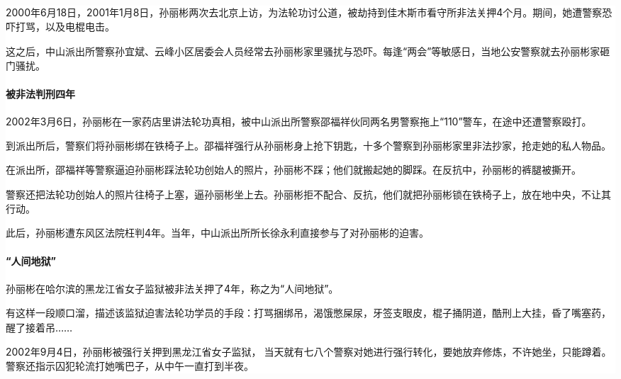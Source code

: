 </p>
<p class="p7">
 2000年6月18日，2001年1月8日，孙丽彬两次去北京上访，为法轮功讨公道，被劫持到佳木斯市看守所非法关押4个月。期间，她遭警察恐吓打骂，以及电棍电击。
</p>
<p class="p7">
 <span class="s1">
  这之后，中山派出所警察孙宜斌、云峰小区居委会人员经常去孙丽彬家里骚扰与恐吓。每逢“两会”等敏感日，当地公安警察就去孙丽彬家砸门骚扰。
 </span>
</p>
<h4 class="p7">
 <span class="s1">
  <b>
   被非法判刑四年
  </b>
 </span>
</h4>
<p class="p7">
 <span class="s1">
  2002年3月6日，孙丽彬在一家药店里讲法轮功真相，被中山派出所警察邵福祥伙同两名男警察拖上“110”警车，在途中还遭警察殴打。
 </span>
</p>
<p class="p7">
 <span class="s1">
  到派出所后，警察们将孙丽彬绑在铁椅子上。邵福祥强行从孙丽彬身上抢下钥匙，十多个警察到孙丽彬家里非法抄家，抢走她的私人物品。
 </span>
</p>
<p class="p7">
 <span class="s1">
  在派出所，邵福祥等警察逼迫孙丽彬踩法轮功创始人的照片，孙丽彬不踩；他们就搬起她的脚踩。在反抗中，孙丽彬的裤腿被撕开。
 </span>
</p>
<p class="p7">
 <span class="s1">
  警察还把法轮功创始人的照片往椅子上塞，逼孙丽彬坐上去。孙丽彬拒不配合、反抗，他们就把孙丽彬锁在铁椅子上，放在地中央，不让其行动。
 </span>
</p>
<p class="p7">
 <span class="s1">
  此后，孙丽彬遭东风区法院枉判4年。当年，中山派出所所长徐永利直接参与了对孙丽彬的迫害。
 </span>
</p>
<h4 class="p7">
 <span class="s1">
  <b>
   “人间地狱”
  </b>
 </span>
</h4>
<p class="p7">
 <span class="s1">
  孙丽彬在哈尔滨的黑龙江省女子监狱被非法关押了4年，称之为“人间地狱”。
 </span>
</p>
<p class="p7">
 <span class="s1">
  有这样一段顺口溜，描述该监狱迫害法轮功学员的手段：打骂捆绑吊，渴饿憋屎尿，牙签支眼皮，棍子捅阴道，酷刑上大挂，昏了嘴塞药，醒了接着吊……
 </span>
</p>
<p class="p7">
 <span class="s1">
  2002年9月4日，孙丽彬被强行关押到黑龙江省女子监狱，
 </span>
 <span class="s1">
  当天就有七八个警察对她进行强行转化，要她放弃修炼，不许她坐，只能蹲着。警察还指示囚犯轮流打她嘴巴子，从中午一直打到半夜。